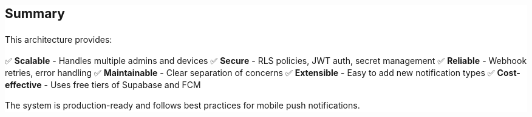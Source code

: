 
## Summary

This architecture provides:

✅ **Scalable** - Handles multiple admins and devices
✅ **Secure** - RLS policies, JWT auth, secret management
✅ **Reliable** - Webhook retries, error handling
✅ **Maintainable** - Clear separation of concerns
✅ **Extensible** - Easy to add new notification types
✅ **Cost-effective** - Uses free tiers of Supabase and FCM

The system is production-ready and follows best practices for mobile push notifications.

